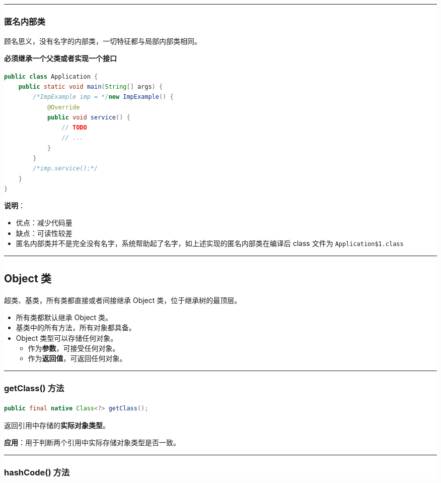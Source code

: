 ------

### 匿名内部类

顾名思义，没有名字的内部类，一切特征都与局部内部类相同。

**必须继承一个父类或者实现一个接口**

~~~java
public class Application {
    public static void main(String[] args) {
        /*ImpExample imp = */new ImpExample() {
            @Override
            public void service() {
                // TODO
                // ...
            }
        }
        /*imp.service();*/
    }
}
~~~

**说明**：

- 优点：减少代码量
- 缺点：可读性较差
- 匿名内部类并不是完全没有名字，系统帮助起了名字，如上述实现的匿名内部类在编译后 class 文件为 `Application$1.class`

-----

## Object 类

超类、基类，所有类都直接或者间接继承 Object 类，位于继承树的最顶层。

- 所有类都默认继承 Object 类。
- 基类中的所有方法，所有对象都具备。
- Object 类型可以存储任何对象。
  - 作为**参数**，可接受任何对象。
  - 作为**返回值**，可返回任何对象。

-----

### getClass() 方法

~~~java
public final native Class<?> getClass();
~~~

返回引用中存储的**实际对象类型**。

**应用**：用于判断两个引用中实际存储对象类型是否一致。

----

### hashCode() 方法

